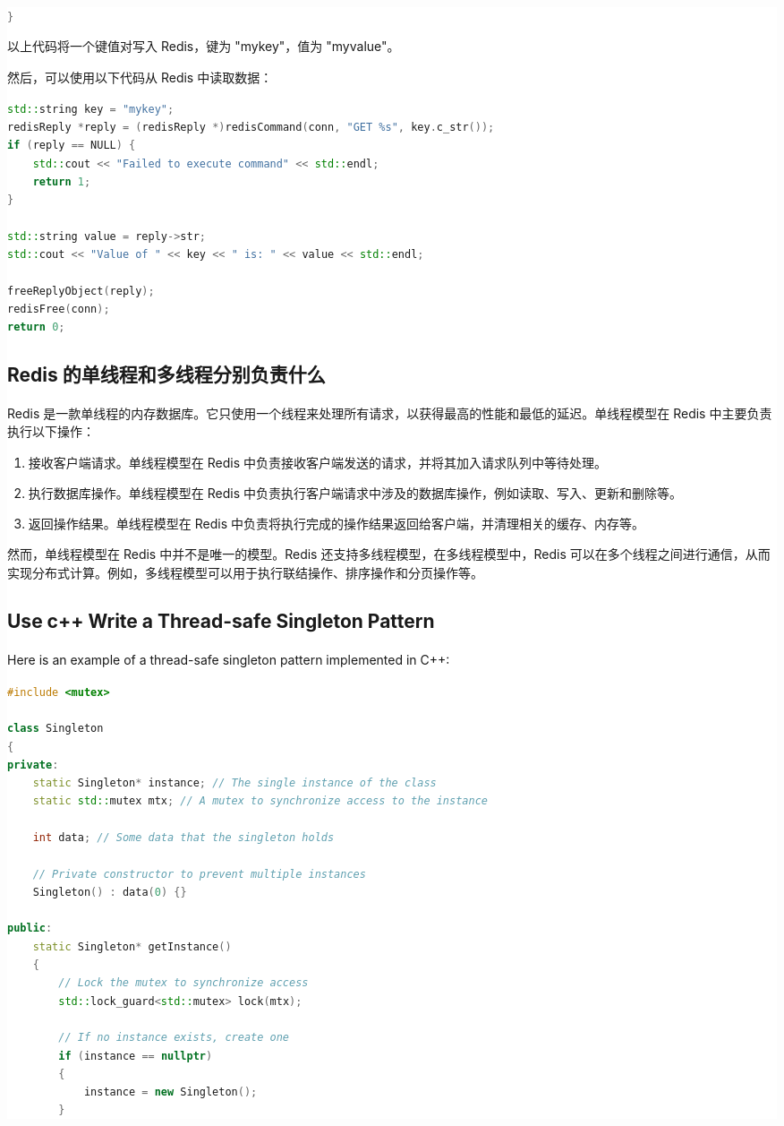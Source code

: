 ```cpp
}

```

以上代码将一个键值对写入 Redis，键为 "mykey"，值为 "myvalue"。

然后，可以使用以下代码从 Redis 中读取数据：

```cpp
std::string key = "mykey";
redisReply *reply = (redisReply *)redisCommand(conn, "GET %s", key.c_str());
if (reply == NULL) {
    std::cout << "Failed to execute command" << std::endl;
    return 1;
}

std::string value = reply->str;
std::cout << "Value of " << key << " is: " << value << std::endl;

freeReplyObject(reply);
redisFree(conn);
return 0;

```

## Redis 的单线程和多线程分别负责什么

Redis 是一款单线程的内存数据库。它只使用一个线程来处理所有请求，以获得最高的性能和最低的延迟。单线程模型在 Redis 中主要负责执行以下操作：

1. 接收客户端请求。单线程模型在 Redis 中负责接收客户端发送的请求，并将其加入请求队列中等待处理。
	
2. 执行数据库操作。单线程模型在 Redis 中负责执行客户端请求中涉及的数据库操作，例如读取、写入、更新和删除等。
	
3. 返回操作结果。单线程模型在 Redis 中负责将执行完成的操作结果返回给客户端，并清理相关的缓存、内存等。

然而，单线程模型在 Redis 中并不是唯一的模型。Redis 还支持多线程模型，在多线程模型中，Redis 可以在多个线程之间进行通信，从而实现分布式计算。例如，多线程模型可以用于执行联结操作、排序操作和分页操作等。

## Use c++ Write a Thread-safe Singleton Pattern

Here is an example of a thread-safe singleton pattern implemented in C++:

```cpp
#include <mutex>

class Singleton
{
private:
    static Singleton* instance; // The single instance of the class
    static std::mutex mtx; // A mutex to synchronize access to the instance

    int data; // Some data that the singleton holds

    // Private constructor to prevent multiple instances
    Singleton() : data(0) {}

public:
    static Singleton* getInstance()
    {
        // Lock the mutex to synchronize access
        std::lock_guard<std::mutex> lock(mtx);

        // If no instance exists, create one
        if (instance == nullptr)
        {
            instance = new Singleton();
        }
```